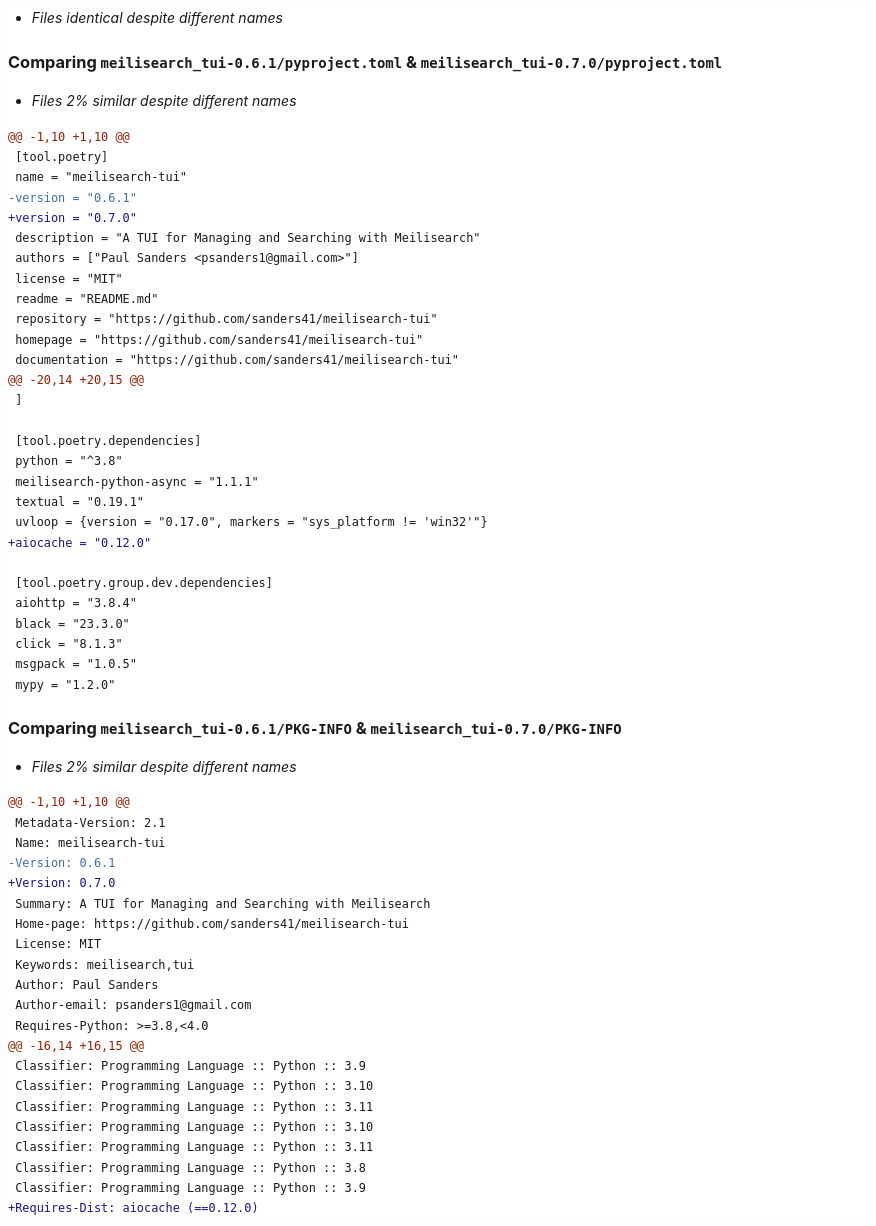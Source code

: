  * *Files identical despite different names*

### Comparing `meilisearch_tui-0.6.1/pyproject.toml` & `meilisearch_tui-0.7.0/pyproject.toml`

 * *Files 2% similar despite different names*

```diff
@@ -1,10 +1,10 @@
 [tool.poetry]
 name = "meilisearch-tui"
-version = "0.6.1"
+version = "0.7.0"
 description = "A TUI for Managing and Searching with Meilisearch"
 authors = ["Paul Sanders <psanders1@gmail.com>"]
 license = "MIT"
 readme = "README.md"
 repository = "https://github.com/sanders41/meilisearch-tui"
 homepage = "https://github.com/sanders41/meilisearch-tui"
 documentation = "https://github.com/sanders41/meilisearch-tui"
@@ -20,14 +20,15 @@
 ]
 
 [tool.poetry.dependencies]
 python = "^3.8"
 meilisearch-python-async = "1.1.1"
 textual = "0.19.1"
 uvloop = {version = "0.17.0", markers = "sys_platform != 'win32'"}
+aiocache = "0.12.0"
 
 [tool.poetry.group.dev.dependencies]
 aiohttp = "3.8.4"
 black = "23.3.0"
 click = "8.1.3"
 msgpack = "1.0.5"
 mypy = "1.2.0"
```

### Comparing `meilisearch_tui-0.6.1/PKG-INFO` & `meilisearch_tui-0.7.0/PKG-INFO`

 * *Files 2% similar despite different names*

```diff
@@ -1,10 +1,10 @@
 Metadata-Version: 2.1
 Name: meilisearch-tui
-Version: 0.6.1
+Version: 0.7.0
 Summary: A TUI for Managing and Searching with Meilisearch
 Home-page: https://github.com/sanders41/meilisearch-tui
 License: MIT
 Keywords: meilisearch,tui
 Author: Paul Sanders
 Author-email: psanders1@gmail.com
 Requires-Python: >=3.8,<4.0
@@ -16,14 +16,15 @@
 Classifier: Programming Language :: Python :: 3.9
 Classifier: Programming Language :: Python :: 3.10
 Classifier: Programming Language :: Python :: 3.11
 Classifier: Programming Language :: Python :: 3.10
 Classifier: Programming Language :: Python :: 3.11
 Classifier: Programming Language :: Python :: 3.8
 Classifier: Programming Language :: Python :: 3.9
+Requires-Dist: aiocache (==0.12.0)
```